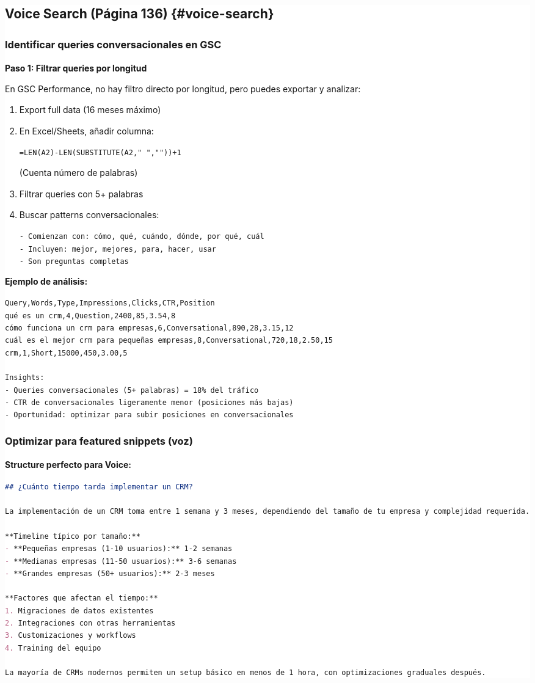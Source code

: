 
## Voice Search (Página 136) {#voice-search}

### Identificar queries conversacionales en GSC

**Paso 1: Filtrar queries por longitud**

En GSC Performance, no hay filtro directo por longitud, pero puedes exportar y analizar:

1. Export full data (16 meses máximo)
2. En Excel/Sheets, añadir columna:
   ```excel
   =LEN(A2)-LEN(SUBSTITUTE(A2," ",""))+1
   ```
   (Cuenta número de palabras)

3. Filtrar queries con 5+ palabras
4. Buscar patterns conversacionales:
   ```
   - Comienzan con: cómo, qué, cuándo, dónde, por qué, cuál
   - Incluyen: mejor, mejores, para, hacer, usar
   - Son preguntas completas
   ```

**Ejemplo de análisis:**

```csv
Query,Words,Type,Impressions,Clicks,CTR,Position
qué es un crm,4,Question,2400,85,3.54,8
cómo funciona un crm para empresas,6,Conversational,890,28,3.15,12
cuál es el mejor crm para pequeñas empresas,8,Conversational,720,18,2.50,15
crm,1,Short,15000,450,3.00,5

Insights:
- Queries conversacionales (5+ palabras) = 18% del tráfico
- CTR de conversacionales ligeramente menor (posiciones más bajas)
- Oportunidad: optimizar para subir posiciones en conversacionales
```

### Optimizar para featured snippets (voz)

**Structure perfecto para Voice:**

```markdown
## ¿Cuánto tiempo tarda implementar un CRM?

La implementación de un CRM toma entre 1 semana y 3 meses, dependiendo del tamaño de tu empresa y complejidad requerida.

**Timeline típico por tamaño:**
- **Pequeñas empresas (1-10 usuarios):** 1-2 semanas
- **Medianas empresas (11-50 usuarios):** 3-6 semanas
- **Grandes empresas (50+ usuarios):** 2-3 meses

**Factores que afectan el tiempo:**
1. Migraciones de datos existentes
2. Integraciones con otras herramientas
3. Customizaciones y workflows
4. Training del equipo

La mayoría de CRMs modernos permiten un setup básico en menos de 1 hora, con optimizaciones graduales después.
```
